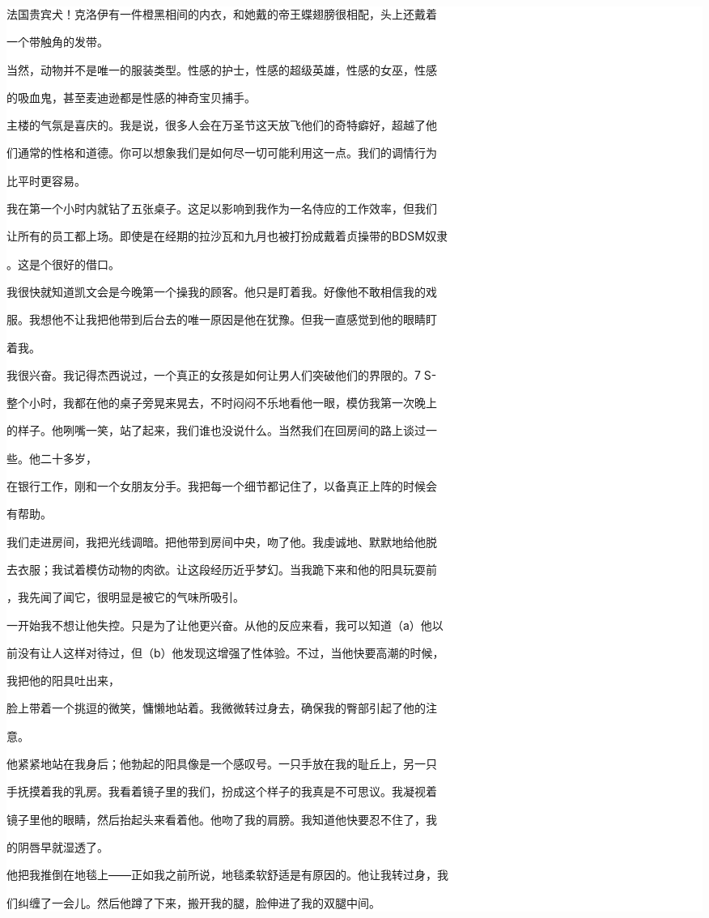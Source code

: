 法国贵宾犬！克洛伊有一件橙黑相间的内衣，和她戴的帝王蝶翅膀很相配，头上还戴着

一个带触角的发带。

当然，动物并不是唯一的服装类型。性感的护士，性感的超级英雄，性感的女巫，性感

的吸血鬼，甚至麦迪逊都是性感的神奇宝贝捕手。

主楼的气氛是喜庆的。我是说，很多人会在万圣节这天放飞他们的奇特癖好，超越了他

们通常的性格和道德。你可以想象我们是如何尽一切可能利用这一点。我们的调情行为

比平时更容易。

我在第一个小时内就钻了五张桌子。这足以影响到我作为一名侍应的工作效率，但我们

让所有的员工都上场。即使是在经期的拉沙瓦和九月也被打扮成戴着贞操带的BDSM奴隶

。这是个很好的借口。

我很快就知道凯文会是今晚第一个操我的顾客。他只是盯着我。好像他不敢相信我的戏

服。我想他不让我把他带到后台去的唯一原因是他在犹豫。但我一直感觉到他的眼睛盯

着我。

我很兴奋。我记得杰西说过，一个真正的女孩是如何让男人们突破他们的界限的。7 S-

整个小时，我都在他的桌子旁晃来晃去，不时闷闷不乐地看他一眼，模仿我第一次晚上

的样子。他咧嘴一笑，站了起来，我们谁也没说什么。当然我们在回房间的路上谈过一

些。他二十多岁，

在银行工作，刚和一个女朋友分手。我把每一个细节都记住了，以备真正上阵的时候会

有帮助。

我们走进房间，我把光线调暗。把他带到房间中央，吻了他。我虔诚地、默默地给他脱

去衣服；我试着模仿动物的肉欲。让这段经历近乎梦幻。当我跪下来和他的阳具玩耍前

，我先闻了闻它，很明显是被它的气味所吸引。

一开始我不想让他失控。只是为了让他更兴奋。从他的反应来看，我可以知道（a）他以

前没有让人这样对待过，但（b）他发现这增强了性体验。不过，当他快要高潮的时候，

我把他的阳具吐出来，

脸上带着一个挑逗的微笑，慵懒地站着。我微微转过身去，确保我的臀部引起了他的注

意。

他紧紧地站在我身后；他勃起的阳具像是一个感叹号。一只手放在我的耻丘上，另一只

手抚摸着我的乳房。我看着镜子里的我们，扮成这个样子的我真是不可思议。我凝视着

镜子里他的眼睛，然后抬起头来看着他。他吻了我的肩膀。我知道他快要忍不住了，我

的阴唇早就湿透了。

他把我推倒在地毯上——正如我之前所说，地毯柔软舒适是有原因的。他让我转过身，我

们纠缠了一会儿。然后他蹲了下来，搬开我的腿，脸伸进了我的双腿中间。
